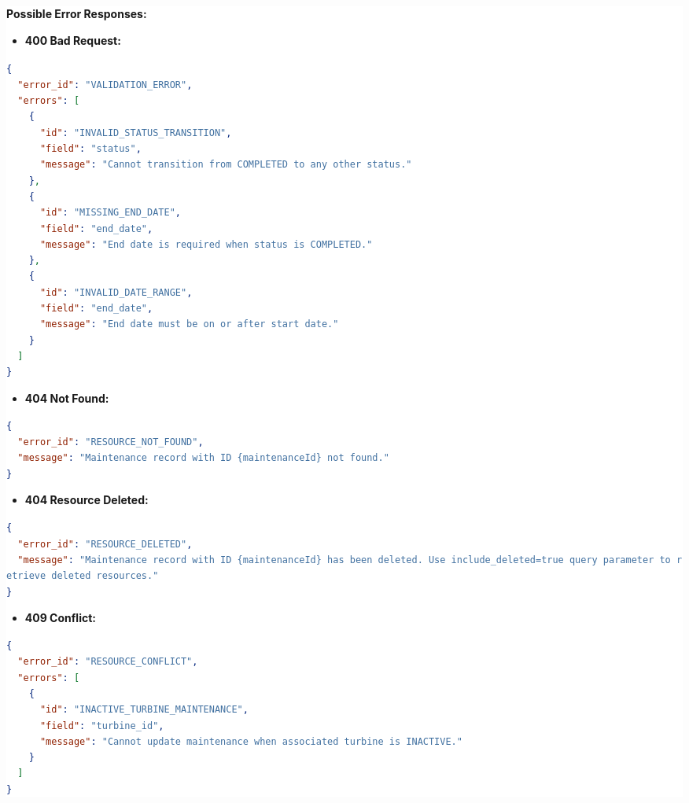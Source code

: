 **Possible Error Responses:**

- **400 Bad Request:**
```json
{
  "error_id": "VALIDATION_ERROR",
  "errors": [
    {
      "id": "INVALID_STATUS_TRANSITION",
      "field": "status",
      "message": "Cannot transition from COMPLETED to any other status."
    },
    {
      "id": "MISSING_END_DATE",
      "field": "end_date",
      "message": "End date is required when status is COMPLETED."
    },
    {
      "id": "INVALID_DATE_RANGE",
      "field": "end_date",
      "message": "End date must be on or after start date."
    }
  ]
}
```

- **404 Not Found:**
```json
{
  "error_id": "RESOURCE_NOT_FOUND",
  "message": "Maintenance record with ID {maintenanceId} not found."
}
```

- **404 Resource Deleted:**
```json
{
  "error_id": "RESOURCE_DELETED",
  "message": "Maintenance record with ID {maintenanceId} has been deleted. Use include_deleted=true query parameter to retrieve deleted resources."
}
```

- **409 Conflict:**
```json
{
  "error_id": "RESOURCE_CONFLICT",
  "errors": [
    {
      "id": "INACTIVE_TURBINE_MAINTENANCE",
      "field": "turbine_id",
      "message": "Cannot update maintenance when associated turbine is INACTIVE."
    }
  ]
}
```

